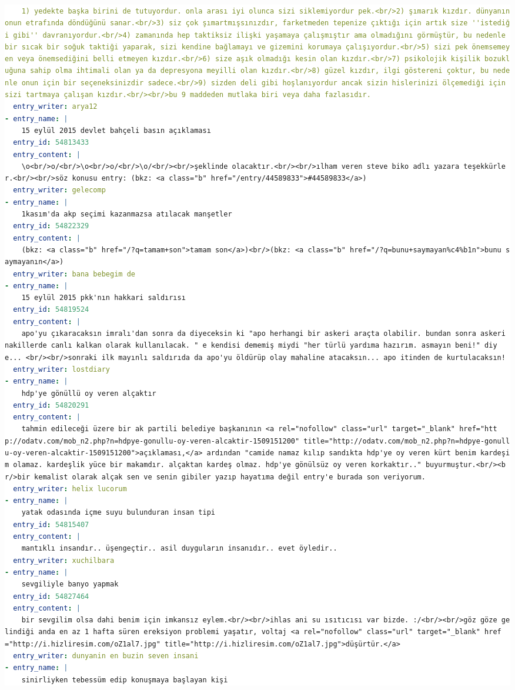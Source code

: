 ```yaml
    1) yedekte başka birini de tutuyordur. onla arası iyi olunca sizi siklemiyordur pek.<br/>2) şımarık kızdır. dünyanın onun etrafında döndüğünü sanar.<br/>3) siz çok şımartmışsınızdır, farketmeden tepenize çıktığı için artık size ''istediği gibi'' davranıyordur.<br/>4) zamanında hep taktiksiz ilişki yaşamaya çalışmıştır ama olmadığını görmüştür, bu nedenle bir sıcak bir soğuk taktiği yaparak, sizi kendine bağlamayı ve gizemini korumaya çalışıyordur.<br/>5) sizi pek önemsemeyen veya önemsediğini belli etmeyen kızdır.<br/>6) size aşık olmadığı kesin olan kızdır.<br/>7) psikolojik kişilik bozukluğuna sahip olma ihtimali olan ya da depresyona meyilli olan kızdır.<br/>8) güzel kızdır, ilgi göstereni çoktur, bu nedenle onun için bir seçeneksinizdir sadece.<br/>9) sizden deli gibi hoşlanıyordur ancak sizin hislerinizi ölçemediği için sizi tartmaya çalışan kızdır.<br/><br/>bu 9 maddeden mutlaka biri veya daha fazlasıdır.
  entry_writer: arya12
- entry_name: |
    15 eylül 2015 devlet bahçeli basın açıklaması
  entry_id: 54813433
  entry_content: |
    \o<br/>o/<br/>\o<br/>o/<br/>\o/<br/><br/>şeklinde olacaktır.<br/><br/>ılham veren steve biko adlı yazara teşekkürler.<br/><br/>söz konusu entry: (bkz: <a class="b" href="/entry/44589833">#44589833</a>)
  entry_writer: gelecomp
- entry_name: |
    1kasım'da akp seçimi kazanmazsa atılacak manşetler
  entry_id: 54822329
  entry_content: |
    (bkz: <a class="b" href="/?q=tamam+son">tamam son</a>)<br/>(bkz: <a class="b" href="/?q=bunu+saymayan%c4%b1n">bunu saymayanın</a>)
  entry_writer: bana bebegim de
- entry_name: |
    15 eylül 2015 pkk'nın hakkari saldırısı
  entry_id: 54819524
  entry_content: |
    apo'yu çıkaracaksın imralı'dan sonra da diyeceksin ki "apo herhangi bir askeri araçta olabilir. bundan sonra askeri nakillerde canlı kalkan olarak kullanılacak. " e kendisi dememiş miydi "her türlü yardıma hazırım. asmayın beni!" diye... <br/><br/>sonraki ilk mayınlı saldırıda da apo'yu öldürüp olay mahaline atacaksın... apo itinden de kurtulacaksın!
  entry_writer: lostdiary
- entry_name: |
    hdp'ye gönüllü oy veren alçaktır
  entry_id: 54820291
  entry_content: |
    tahmin edileceği üzere bir ak partili belediye başkanının <a rel="nofollow" class="url" target="_blank" href="http://odatv.com/mob_n2.php?n=hdpye-gonullu-oy-veren-alcaktir-1509151200" title="http://odatv.com/mob_n2.php?n=hdpye-gonullu-oy-veren-alcaktir-1509151200">açıklaması,</a> ardından "camide namaz kılıp sandıkta hdp'ye oy veren kürt benim kardeşim olamaz. kardeşlik yüce bir makamdır. alçaktan kardeş olmaz. hdp'ye gönülsüz oy veren korkaktır.." buyurmuştur.<br/><br/>bir kemalist olarak alçak sen ve senin gibiler yazıp hayatıma değil entry'e burada son veriyorum.
  entry_writer: helix lucorum
- entry_name: |
    yatak odasında içme suyu bulunduran insan tipi
  entry_id: 54815407
  entry_content: |
    mantıklı insandır.. üşengeçtir.. asil duyguların insanıdır.. evet öyledir..
  entry_writer: xuchilbara
- entry_name: |
    sevgiliyle banyo yapmak
  entry_id: 54827464
  entry_content: |
    bir sevgilim olsa dahi benim için imkansız eylem.<br/><br/>ihlas ani su ısıtıcısı var bizde. :/<br/><br/>göz göze gelindiği anda en az 1 hafta süren ereksiyon problemi yaşatır, voltaj <a rel="nofollow" class="url" target="_blank" href="http://i.hizliresim.com/oZ1al7.jpg" title="http://i.hizliresim.com/oZ1al7.jpg">düşürtür.</a>
  entry_writer: dunyanin en buzin seven insani
- entry_name: |
    sinirliyken tebessüm edip konuşmaya başlayan kişi
```
